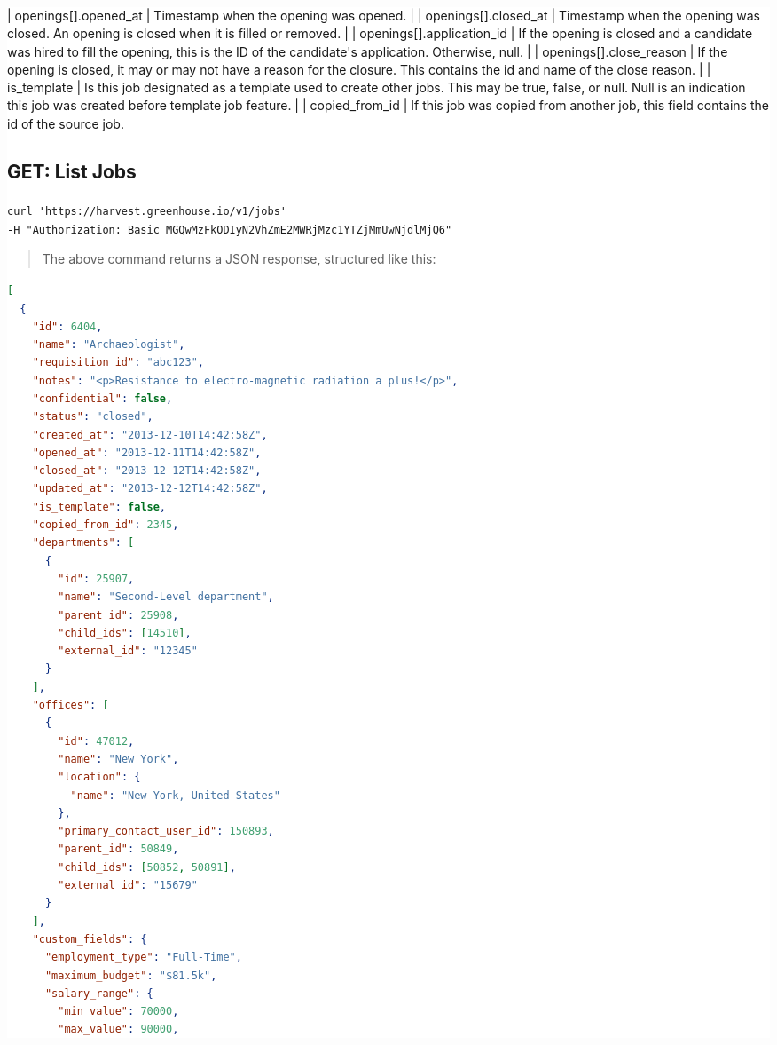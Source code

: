 | openings[].opened_at      | Timestamp when the opening was opened.                                                                                                                                                                                                                                                                                                                                             |
| openings[].closed_at      | Timestamp when the opening was closed. An opening is closed when it is filled or removed.                                                                                                                                                                                                                                                                                           |
| openings[].application_id | If the opening is closed and a candidate was hired to fill the opening, this is the ID of the candidate's application. Otherwise, null.                                                                                                                                                                                                                                             |
| openings[].close_reason   | If the opening is closed, it may or may not have a reason for the closure. This contains the id and name of the close reason.                                                                                                                                                                                                                                                       |
| is_template | Is this job designated as a template used to create other jobs. This may be true, false, or null. Null is an indication this job was created before template job feature.
|
| copied_from_id | If this job was copied from another job, this field contains the id of the source job.

## GET: List Jobs

```shell
curl 'https://harvest.greenhouse.io/v1/jobs'
-H "Authorization: Basic MGQwMzFkODIyN2VhZmE2MWRjMzc1YTZjMmUwNjdlMjQ6"
```

> The above command returns a JSON response, structured like this:

```json
[
  {
    "id": 6404,
    "name": "Archaeologist",
    "requisition_id": "abc123",
    "notes": "<p>Resistance to electro-magnetic radiation a plus!</p>",
    "confidential": false,
    "status": "closed",
    "created_at": "2013-12-10T14:42:58Z",
    "opened_at": "2013-12-11T14:42:58Z",
    "closed_at": "2013-12-12T14:42:58Z",
    "updated_at": "2013-12-12T14:42:58Z",
    "is_template": false,
    "copied_from_id": 2345,
    "departments": [
      {
        "id": 25907,
        "name": "Second-Level department",
        "parent_id": 25908,
        "child_ids": [14510],
        "external_id": "12345"
      }
    ],
    "offices": [
      {
        "id": 47012,
        "name": "New York",
        "location": {
          "name": "New York, United States"
        },
        "primary_contact_user_id": 150893,
        "parent_id": 50849,
        "child_ids": [50852, 50891],
        "external_id": "15679"
      }
    ],
    "custom_fields": {
      "employment_type": "Full-Time",
      "maximum_budget": "$81.5k",
      "salary_range": {
        "min_value": 70000,
        "max_value": 90000,
```